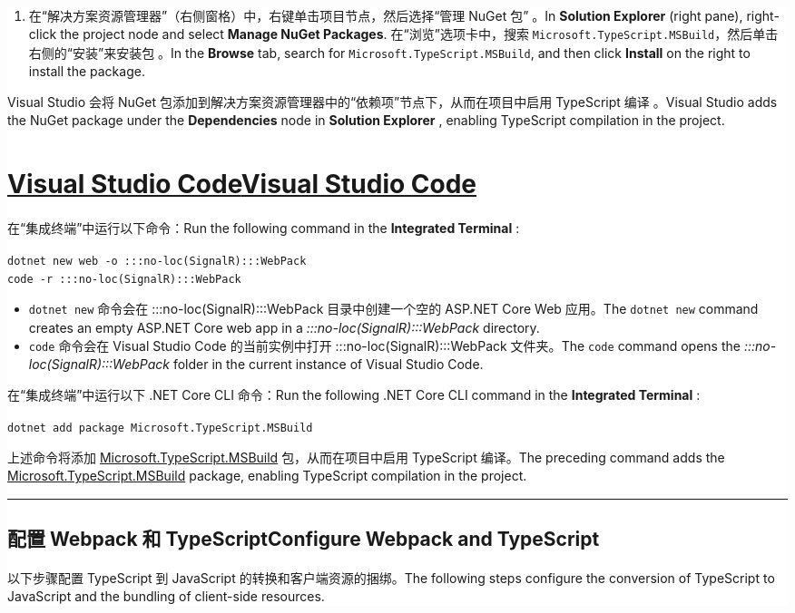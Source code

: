 1. <span data-ttu-id="5d5b6-142">在“解决方案资源管理器”（右侧窗格）中，右键单击项目节点，然后选择“管理 NuGet 包” 。</span><span class="sxs-lookup"><span data-stu-id="5d5b6-142">In **Solution Explorer** (right pane), right-click the project node and select **Manage NuGet Packages**.</span></span> <span data-ttu-id="5d5b6-143">在“浏览”选项卡中，搜索 `Microsoft.TypeScript.MSBuild`，然后单击右侧的“安装”来安装包 。</span><span class="sxs-lookup"><span data-stu-id="5d5b6-143">In the **Browse** tab, search for `Microsoft.TypeScript.MSBuild`, and then click **Install** on the right to install the package.</span></span>

<span data-ttu-id="5d5b6-144">Visual Studio 会将 NuGet 包添加到解决方案资源管理器中的“依赖项”节点下，从而在项目中启用 TypeScript 编译 。</span><span class="sxs-lookup"><span data-stu-id="5d5b6-144">Visual Studio adds the NuGet package under the **Dependencies** node in **Solution Explorer** , enabling TypeScript compilation in the project.</span></span>

# <a name="visual-studio-code"></a>[<span data-ttu-id="5d5b6-145">Visual Studio Code</span><span class="sxs-lookup"><span data-stu-id="5d5b6-145">Visual Studio Code</span></span>](#tab/visual-studio-code)

<span data-ttu-id="5d5b6-146">在“集成终端”中运行以下命令：</span><span class="sxs-lookup"><span data-stu-id="5d5b6-146">Run the following command in the **Integrated Terminal** :</span></span>

```dotnetcli
dotnet new web -o :::no-loc(SignalR):::WebPack
code -r :::no-loc(SignalR):::WebPack
```

* <span data-ttu-id="5d5b6-147">`dotnet new` 命令会在 :::no-loc(SignalR):::WebPack 目录中创建一个空的 ASP.NET Core Web 应用。</span><span class="sxs-lookup"><span data-stu-id="5d5b6-147">The `dotnet new` command creates an empty ASP.NET Core web app in a *:::no-loc(SignalR):::WebPack* directory.</span></span>
* <span data-ttu-id="5d5b6-148">`code` 命令会在 Visual Studio Code 的当前实例中打开 :::no-loc(SignalR):::WebPack 文件夹。</span><span class="sxs-lookup"><span data-stu-id="5d5b6-148">The `code` command opens the *:::no-loc(SignalR):::WebPack* folder in the current instance of Visual Studio Code.</span></span>

<span data-ttu-id="5d5b6-149">在“集成终端”中运行以下 .NET Core CLI 命令：</span><span class="sxs-lookup"><span data-stu-id="5d5b6-149">Run the following .NET Core CLI command in the **Integrated Terminal** :</span></span>

```dotnetcli
dotnet add package Microsoft.TypeScript.MSBuild
```

<span data-ttu-id="5d5b6-150">上述命令将添加 [Microsoft.TypeScript.MSBuild](https://www.nuget.org/packages/Microsoft.TypeScript.MSBuild/) 包，从而在项目中启用 TypeScript 编译。</span><span class="sxs-lookup"><span data-stu-id="5d5b6-150">The preceding command adds the [Microsoft.TypeScript.MSBuild](https://www.nuget.org/packages/Microsoft.TypeScript.MSBuild/) package, enabling TypeScript compilation in the project.</span></span>

---

## <a name="configure-webpack-and-typescript"></a><span data-ttu-id="5d5b6-151">配置 Webpack 和 TypeScript</span><span class="sxs-lookup"><span data-stu-id="5d5b6-151">Configure Webpack and TypeScript</span></span>

<span data-ttu-id="5d5b6-152">以下步骤配置 TypeScript 到 JavaScript 的转换和客户端资源的捆绑。</span><span class="sxs-lookup"><span data-stu-id="5d5b6-152">The following steps configure the conversion of TypeScript to JavaScript and the bundling of client-side resources.</span></span>
